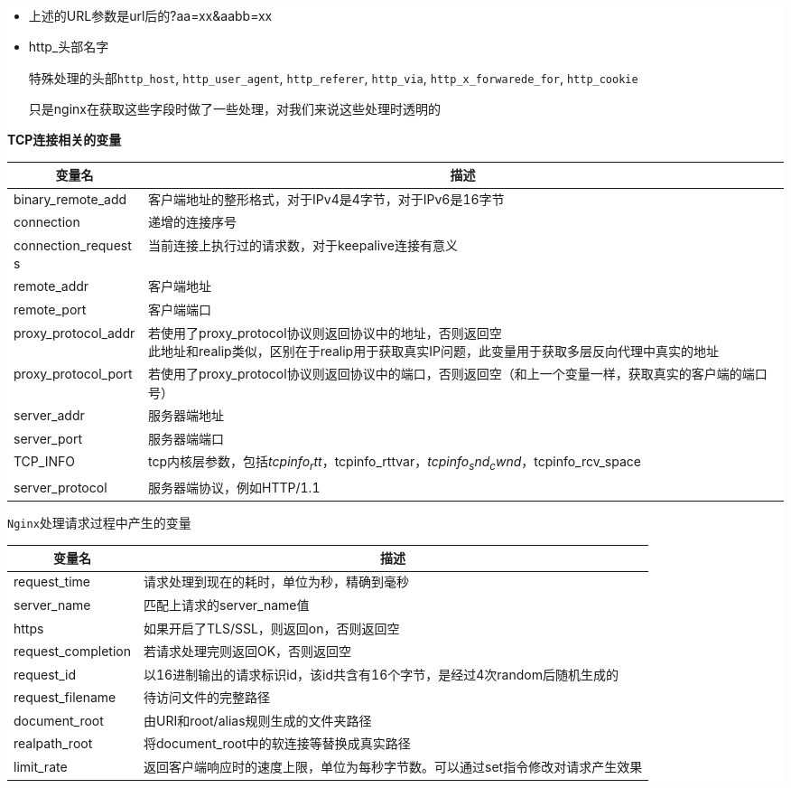 - 上述的URL参数是url后的?aa=xx&aabb=xx

- http_头部名字

  特殊处理的头部`http_host`, `http_user_agent`, `http_referer`, `http_via`, `http_x_forwarede_for`, `http_cookie`

  只是nginx在获取这些字段时做了一些处理，对我们来说这些处理时透明的



**TCP连接相关的变量**

| 变量名              | 描述                                                         |
| ------------------- | ------------------------------------------------------------ |
| binary_remote_add   | 客户端地址的整形格式，对于IPv4是4字节，对于IPv6是16字节      |
| connection          | 递增的连接序号                                               |
| connection_requests | 当前连接上执行过的请求数，对于keepalive连接有意义            |
| remote_addr         | 客户端地址                                                   |
| remote_port         | 客户端端口                                                   |
| proxy_protocol_addr | 若使用了proxy_protocol协议则返回协议中的地址，否则返回空<br>此地址和realip类似，区别在于realip用于获取真实IP问题，此变量用于获取多层反向代理中真实的地址 |
| proxy_protocol_port | 若使用了proxy_protocol协议则返回协议中的端口，否则返回空（和上一个变量一样，获取真实的客户端的端口号） |
| server_addr         | 服务器端地址                                                 |
| server_port         | 服务器端端口                                                 |
| TCP_INFO            | tcp内核层参数，包括$tcpinfo_rtt，$tcpinfo_rttvar，$tcpinfo_snd_cwnd，$tcpinfo_rcv_space |
| server_protocol     | 服务器端协议，例如HTTP/1.1                                   |



`Nginx`处理请求过程中产生的变量

| 变量名             | 描述                                                         |
| ------------------ | ------------------------------------------------------------ |
| request_time       | 请求处理到现在的耗时，单位为秒，精确到毫秒                   |
| server_name        | 匹配上请求的server_name值                                    |
| https              | 如果开启了TLS/SSL，则返回on，否则返回空                      |
| request_completion | 若请求处理完则返回OK，否则返回空                             |
| request_id         | 以16进制输出的请求标识id，该id共含有16个字节，是经过4次random后随机生成的 |
| request_filename   | 待访问文件的完整路径                                         |
| document_root      | 由URI和root/alias规则生成的文件夹路径                        |
| realpath_root      | 将document_root中的软连接等替换成真实路径                    |
| limit_rate         | 返回客户端响应时的速度上限，单位为每秒字节数。可以通过set指令修改对请求产生效果 |
